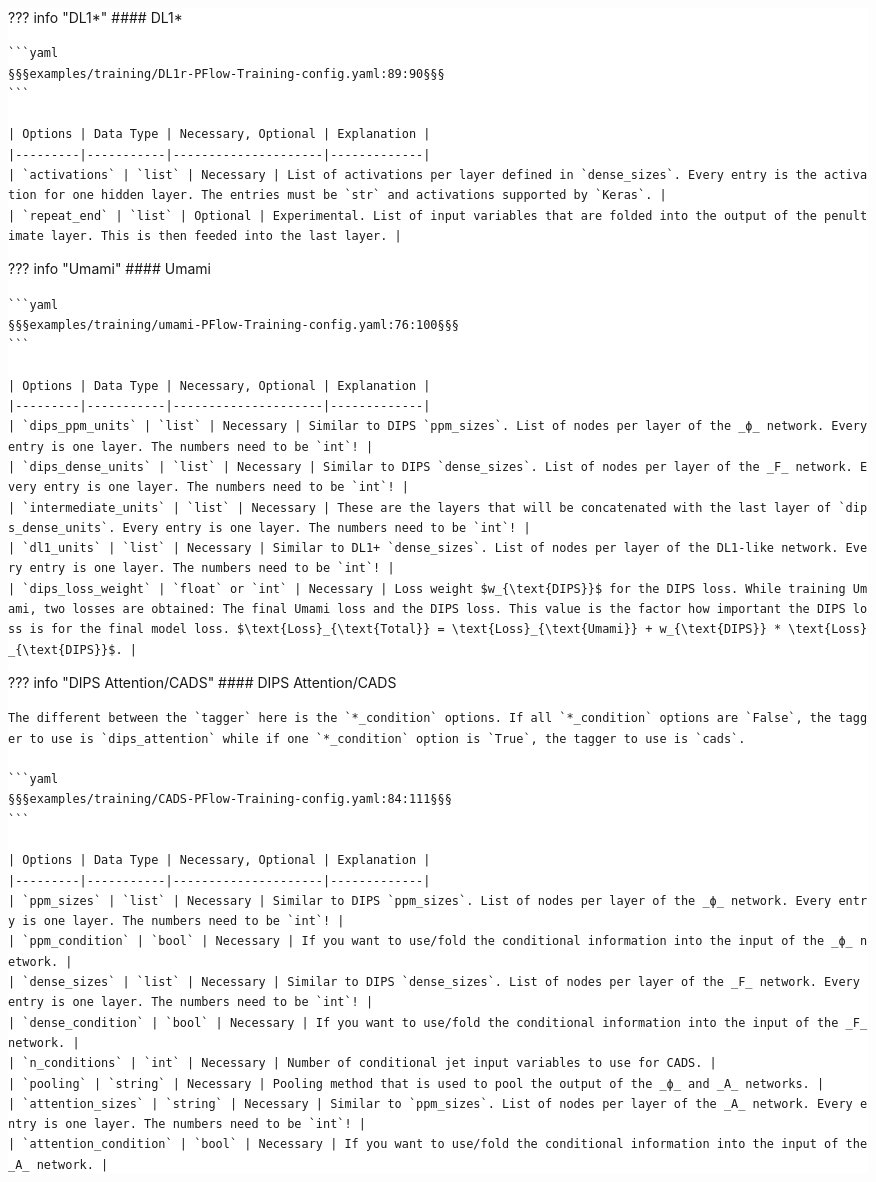 ??? info "DL1*"
    #### DL1*

    ```yaml
    §§§examples/training/DL1r-PFlow-Training-config.yaml:89:90§§§
    ```

    | Options | Data Type | Necessary, Optional | Explanation |
    |---------|-----------|---------------------|-------------|
    | `activations` | `list` | Necessary | List of activations per layer defined in `dense_sizes`. Every entry is the activation for one hidden layer. The entries must be `str` and activations supported by `Keras`. |
    | `repeat_end` | `list` | Optional | Experimental. List of input variables that are folded into the output of the penultimate layer. This is then feeded into the last layer. |

??? info "Umami"
    #### Umami

    ```yaml
    §§§examples/training/umami-PFlow-Training-config.yaml:76:100§§§
    ```

    | Options | Data Type | Necessary, Optional | Explanation |
    |---------|-----------|---------------------|-------------|
    | `dips_ppm_units` | `list` | Necessary | Similar to DIPS `ppm_sizes`. List of nodes per layer of the _ϕ_ network. Every entry is one layer. The numbers need to be `int`! |
    | `dips_dense_units` | `list` | Necessary | Similar to DIPS `dense_sizes`. List of nodes per layer of the _F_ network. Every entry is one layer. The numbers need to be `int`! |
    | `intermediate_units` | `list` | Necessary | These are the layers that will be concatenated with the last layer of `dips_dense_units`. Every entry is one layer. The numbers need to be `int`! |
    | `dl1_units` | `list` | Necessary | Similar to DL1+ `dense_sizes`. List of nodes per layer of the DL1-like network. Every entry is one layer. The numbers need to be `int`! |
    | `dips_loss_weight` | `float` or `int` | Necessary | Loss weight $w_{\text{DIPS}}$ for the DIPS loss. While training Umami, two losses are obtained: The final Umami loss and the DIPS loss. This value is the factor how important the DIPS loss is for the final model loss. $\text{Loss}_{\text{Total}} = \text{Loss}_{\text{Umami}} + w_{\text{DIPS}} * \text{Loss}_{\text{DIPS}}$. |

??? info "DIPS Attention/CADS"
    #### DIPS Attention/CADS

    The different between the `tagger` here is the `*_condition` options. If all `*_condition` options are `False`, the tagger to use is `dips_attention` while if one `*_condition` option is `True`, the tagger to use is `cads`.

    ```yaml
    §§§examples/training/CADS-PFlow-Training-config.yaml:84:111§§§
    ```

    | Options | Data Type | Necessary, Optional | Explanation |
    |---------|-----------|---------------------|-------------|
    | `ppm_sizes` | `list` | Necessary | Similar to DIPS `ppm_sizes`. List of nodes per layer of the _ϕ_ network. Every entry is one layer. The numbers need to be `int`! |
    | `ppm_condition` | `bool` | Necessary | If you want to use/fold the conditional information into the input of the _ϕ_ network. |
    | `dense_sizes` | `list` | Necessary | Similar to DIPS `dense_sizes`. List of nodes per layer of the _F_ network. Every entry is one layer. The numbers need to be `int`! |
    | `dense_condition` | `bool` | Necessary | If you want to use/fold the conditional information into the input of the _F_ network. |
    | `n_conditions` | `int` | Necessary | Number of conditional jet input variables to use for CADS. |
    | `pooling` | `string` | Necessary | Pooling method that is used to pool the output of the _ϕ_ and _A_ networks. |
    | `attention_sizes` | `string` | Necessary | Similar to `ppm_sizes`. List of nodes per layer of the _A_ network. Every entry is one layer. The numbers need to be `int`! |
    | `attention_condition` | `bool` | Necessary | If you want to use/fold the conditional information into the input of the _A_ network. |

